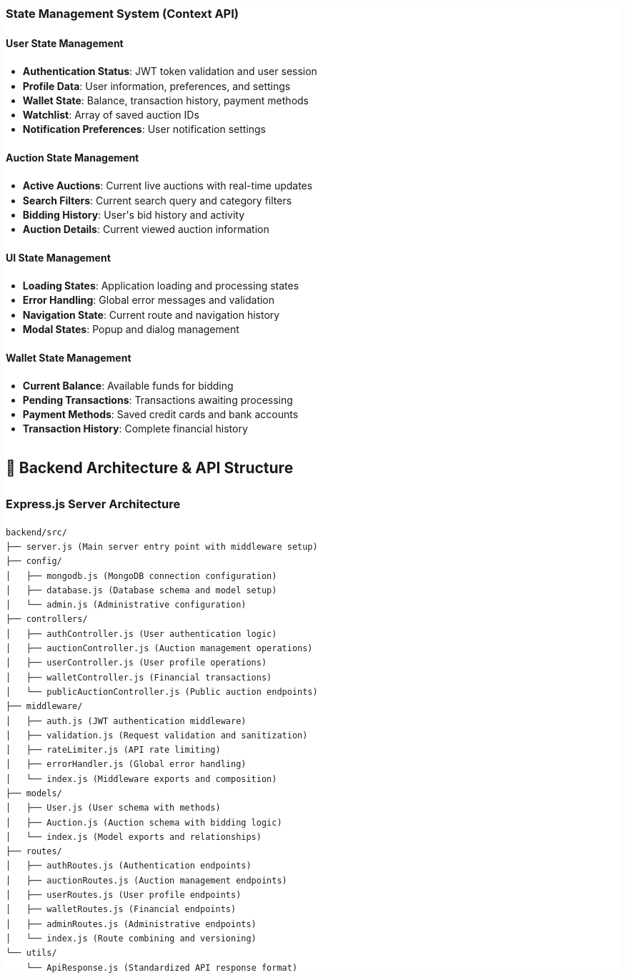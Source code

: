 ### State Management System (Context API)

#### User State Management
- **Authentication Status**: JWT token validation and user session
- **Profile Data**: User information, preferences, and settings
- **Wallet State**: Balance, transaction history, payment methods
- **Watchlist**: Array of saved auction IDs
- **Notification Preferences**: User notification settings

#### Auction State Management
- **Active Auctions**: Current live auctions with real-time updates
- **Search Filters**: Current search query and category filters
- **Bidding History**: User's bid history and activity
- **Auction Details**: Current viewed auction information

#### UI State Management
- **Loading States**: Application loading and processing states
- **Error Handling**: Global error messages and validation
- **Navigation State**: Current route and navigation history
- **Modal States**: Popup and dialog management

#### Wallet State Management
- **Current Balance**: Available funds for bidding
- **Pending Transactions**: Transactions awaiting processing
- **Payment Methods**: Saved credit cards and bank accounts
- **Transaction History**: Complete financial history

## 🔧 Backend Architecture & API Structure

### Express.js Server Architecture
```
backend/src/
├── server.js (Main server entry point with middleware setup)
├── config/
│   ├── mongodb.js (MongoDB connection configuration)
│   ├── database.js (Database schema and model setup)
│   └── admin.js (Administrative configuration)
├── controllers/
│   ├── authController.js (User authentication logic)
│   ├── auctionController.js (Auction management operations)
│   ├── userController.js (User profile operations)
│   ├── walletController.js (Financial transactions)
│   └── publicAuctionController.js (Public auction endpoints)
├── middleware/
│   ├── auth.js (JWT authentication middleware)
│   ├── validation.js (Request validation and sanitization)
│   ├── rateLimiter.js (API rate limiting)
│   ├── errorHandler.js (Global error handling)
│   └── index.js (Middleware exports and composition)
├── models/
│   ├── User.js (User schema with methods)
│   ├── Auction.js (Auction schema with bidding logic)
│   └── index.js (Model exports and relationships)
├── routes/
│   ├── authRoutes.js (Authentication endpoints)
│   ├── auctionRoutes.js (Auction management endpoints)
│   ├── userRoutes.js (User profile endpoints)
│   ├── walletRoutes.js (Financial endpoints)
│   ├── adminRoutes.js (Administrative endpoints)
│   └── index.js (Route combining and versioning)
└── utils/
    └── ApiResponse.js (Standardized API response format)
```